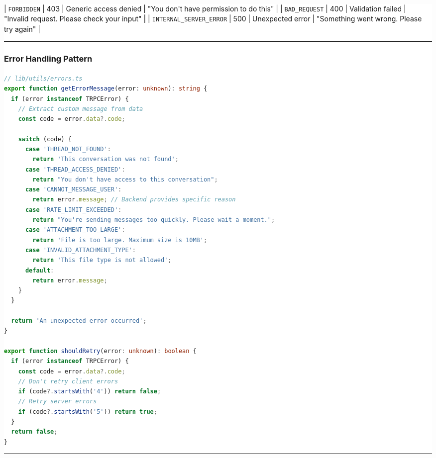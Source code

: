 | `FORBIDDEN` | 403 | Generic access denied | "You don't have permission to do this" |
| `BAD_REQUEST` | 400 | Validation failed | "Invalid request. Please check your input" |
| `INTERNAL_SERVER_ERROR` | 500 | Unexpected error | "Something went wrong. Please try again" |

---

### Error Handling Pattern

```typescript
// lib/utils/errors.ts
export function getErrorMessage(error: unknown): string {
  if (error instanceof TRPCError) {
    // Extract custom message from data
    const code = error.data?.code;
    
    switch (code) {
      case 'THREAD_NOT_FOUND':
        return 'This conversation was not found';
      case 'THREAD_ACCESS_DENIED':
        return "You don't have access to this conversation";
      case 'CANNOT_MESSAGE_USER':
        return error.message; // Backend provides specific reason
      case 'RATE_LIMIT_EXCEEDED':
        return "You're sending messages too quickly. Please wait a moment.";
      case 'ATTACHMENT_TOO_LARGE':
        return 'File is too large. Maximum size is 10MB';
      case 'INVALID_ATTACHMENT_TYPE':
        return 'This file type is not allowed';
      default:
        return error.message;
    }
  }
  
  return 'An unexpected error occurred';
}

export function shouldRetry(error: unknown): boolean {
  if (error instanceof TRPCError) {
    const code = error.data?.code;
    // Don't retry client errors
    if (code?.startsWith('4')) return false;
    // Retry server errors
    if (code?.startsWith('5')) return true;
  }
  return false;
}
```

---
